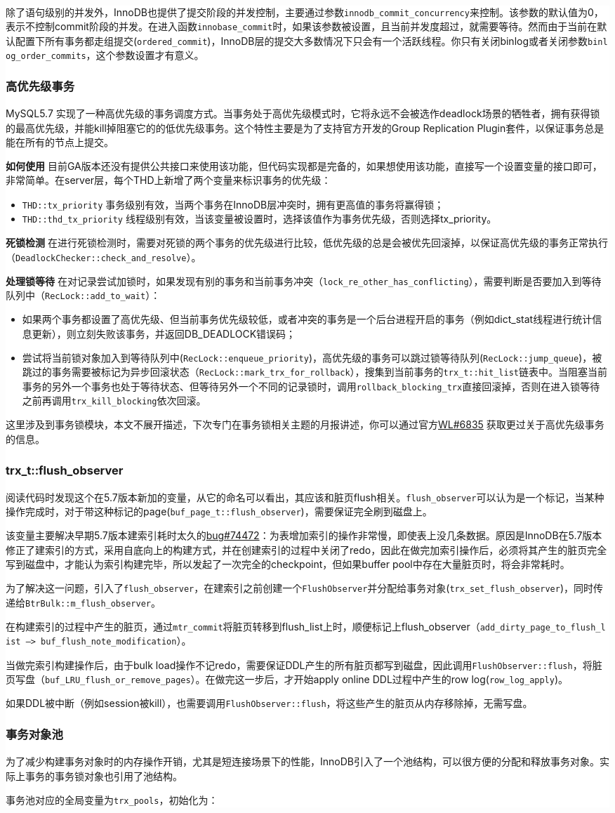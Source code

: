 除了语句级别的并发外，InnoDB也提供了提交阶段的并发控制，主要通过参数`innodb_commit_concurrency`来控制。该参数的默认值为0，表示不控制commit阶段的并发。在进入函数`innobase_commit`时，如果该参数被设置，且当前并发度超过，就需要等待。然而由于当前在默认配置下所有事务都走组提交(`ordered_commit`)，InnoDB层的提交大多数情况下只会有一个活跃线程。你只有关闭binlog或者关闭参数`binlog_order_commits`，这个参数设置才有意义。

### 高优先级事务

MySQL5.7 实现了一种高优先级的事务调度方式。当事务处于高优先级模式时，它将永远不会被选作deadlock场景的牺牲者，拥有获得锁的最高优先级，并能kill掉阻塞它的的低优先级事务。这个特性主要是为了支持官方开发的Group Replication Plugin套件，以保证事务总是能在所有的节点上提交。

**如何使用** 目前GA版本还没有提供公共接口来使用该功能，但代码实现都是完备的，如果想使用该功能，直接写一个设置变量的接口即可，非常简单。在server层，每个THD上新增了两个变量来标识事务的优先级：

*   `THD::tx_priority` 事务级别有效，当两个事务在InnoDB层冲突时，拥有更高值的事务将赢得锁；
*   `THD::thd_tx_priority` 线程级别有效，当该变量被设置时，选择该值作为事务优先级，否则选择tx\_priority。

**死锁检测** 在进行死锁检测时，需要对死锁的两个事务的优先级进行比较，低优先级的总是会被优先回滚掉，以保证高优先级的事务正常执行（`DeadlockChecker::check_and_resolve`）。

**处理锁等待** 在对记录尝试加锁时，如果发现有别的事务和当前事务冲突（`lock_re_other_has_conflicting`），需要判断是否要加入到等待队列中（`RecLock::add_to_wait`）：

*   如果两个事务都设置了高优先级、但当前事务优先级较低，或者冲突的事务是一个后台进程开启的事务（例如dict\_stat线程进行统计信息更新），则立刻失败该事务，并返回DB\_DEADLOCK错误码；
    
*   尝试将当前锁对象加入到等待队列中(`RecLock::enqueue_priority`)，高优先级的事务可以跳过锁等待队列(`RecLock::jump_queue`)，被跳过的事务需要被标记为异步回滚状态（`RecLock::mark_trx_for_rollback`），搜集到当前事务的`trx_t::hit_list`链表中。当阻塞当前事务的另外一个事务也处于等待状态、但等待另外一个不同的记录锁时，调用`rollback_blocking_trx`直接回滚掉，否则在进入锁等待之前再调用`trx_kill_blocking`依次回滚。
    

这里涉及到事务锁模块，本文不展开描述，下次专门在事务锁相关主题的月报讲述，你可以通过官方[WL#6835](http://dev.mysql.com/worklog/task/?id=6835) 获取更过关于高优先级事务的信息。

### trx\_t::flush\_observer

阅读代码时发现这个在5.7版本新加的变量，从它的命名可以看出，其应该和脏页flush相关。`flush_observer`可以认为是一个标记，当某种操作完成时，对于带这种标记的page(`buf_page_t::flush_observer`)，需要保证完全刷到磁盘上。

该变量主要解决早期5.7版本建索引耗时太久的[bug#74472](http://bugs.mysql.com/bug.php?id=74472)：为表增加索引的操作非常慢，即使表上没几条数据。原因是InnoDB在5.7版本修正了建索引的方式，采用自底向上的构建方式，并在创建索引的过程中关闭了redo，因此在做完加索引操作后，必须将其产生的脏页完全写到磁盘中，才能认为索引构建完毕，所以发起了一次完全的checkpoint，但如果buffer pool中存在大量脏页时，将会非常耗时。

为了解决这一问题，引入了`flush_observer`，在建索引之前创建一个`FlushObserver`并分配给事务对象(`trx_set_flush_observer`)，同时传递给`BtrBulk::m_flush_observer`。

在构建索引的过程中产生的脏页，通过`mtr_commit`将脏页转移到flush\_list上时，顺便标记上flush\_observer（`add_dirty_page_to_flush_list —> buf_flush_note_modification`）。

当做完索引构建操作后，由于bulk load操作不记redo，需要保证DDL产生的所有脏页都写到磁盘，因此调用`FlushObserver::flush`，将脏页写盘（`buf_LRU_flush_or_remove_pages`）。在做完这一步后，才开始apply online DDL过程中产生的row log(`row_log_apply`)。

如果DDL被中断（例如session被kill），也需要调用`FlushObserver::flush`，将这些产生的脏页从内存移除掉，无需写盘。

### 事务对象池

为了减少构建事务对象时的内存操作开销，尤其是短连接场景下的性能，InnoDB引入了一个池结构，可以很方便的分配和释放事务对象。实际上事务的事务锁对象也引用了池结构。

事务池对应的全局变量为`trx_pools`，初始化为：

